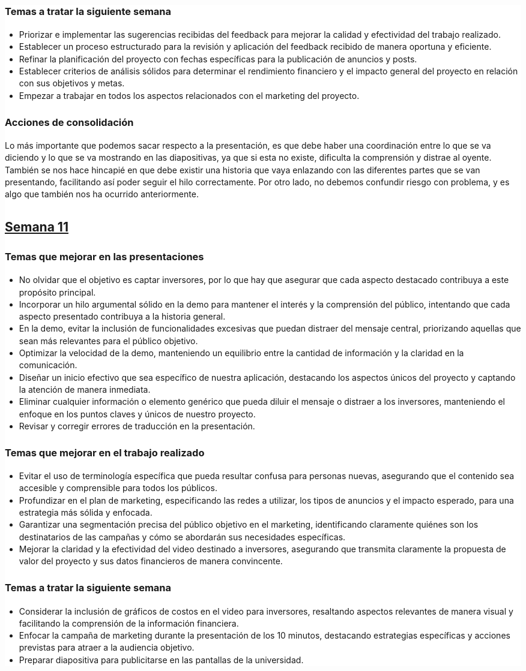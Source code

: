 ### Temas a tratar la siguiente semana
- Priorizar e implementar las sugerencias recibidas del feedback para mejorar la calidad y efectividad del trabajo realizado.
- Establecer un proceso estructurado para la revisión y aplicación del feedback recibido de manera oportuna y eficiente.
- Refinar la planificación del proyecto con fechas específicas para la publicación de anuncios y posts.
- Establecer criterios de análisis sólidos para determinar el rendimiento financiero y el impacto general del proyecto en relación con sus objetivos y metas.
- Empezar a trabajar en todos los aspectos relacionados con el marketing del proyecto.

### Acciones de consolidación
Lo más importante que podemos sacar respecto a la presentación, es que debe haber una coordinación entre lo que se va diciendo y lo que se va mostrando en las diapositivas, ya que si esta no existe, dificulta la comprensión y distrae al oyente. También se nos hace hincapié en que debe existir una historia que vaya enlazando con las diferentes partes que se van presentando, facilitando así poder seguir el hilo correctamente. Por otro lado, no debemos confundir riesgo con problema, y es algo que también nos ha ocurrido anteriormente.


## **[​Semana 11](https://bgcc.vercel.app/docs/Grupos%20de%20tarde/Grupo%209#semana-11)**
### Temas que mejorar en las presentaciones
- No olvidar que el objetivo es captar inversores, por lo que hay que asegurar que cada aspecto destacado contribuya a este propósito principal.
- Incorporar un hilo argumental sólido en la demo para mantener el interés y la comprensión del público, intentando que cada aspecto presentado contribuya a la historia general.
- En la demo, evitar la inclusión de funcionalidades excesivas que puedan distraer del mensaje central, priorizando aquellas que sean más relevantes para el público objetivo.
- Optimizar la velocidad de la demo, manteniendo un equilibrio entre la cantidad de información y la claridad en la comunicación.
- Diseñar un inicio efectivo que sea específico de nuestra aplicación, destacando los aspectos únicos del proyecto y captando la atención de manera inmediata.
- Eliminar cualquier información o elemento genérico que pueda diluir el mensaje o distraer a los inversores, manteniendo el enfoque en los puntos claves y únicos de nuestro proyecto.
- Revisar y corregir errores de traducción en la presentación.

### Temas que mejorar en el trabajo realizado
- Evitar el uso de terminología específica que pueda resultar confusa para personas nuevas, asegurando que el contenido sea accesible y comprensible para todos los públicos.
- Profundizar en el plan de marketing, especificando las redes a utilizar, los tipos de anuncios y el impacto esperado, para una estrategia más sólida y enfocada.
- Garantizar una segmentación precisa del público objetivo en el marketing, identificando claramente quiénes son los destinatarios de las campañas y cómo se abordarán sus necesidades específicas.
- Mejorar la claridad y la efectividad del video destinado a inversores, asegurando que transmita claramente la propuesta de valor del proyecto y sus datos financieros de manera convincente.

### Temas a tratar la siguiente semana
- Considerar la inclusión de gráficos de costos en el video para inversores, resaltando aspectos relevantes de manera visual y facilitando la comprensión de la información financiera.
- Enfocar la campaña de marketing durante la presentación de los 10 minutos, destacando estrategias específicas y acciones previstas para atraer a la audiencia objetivo.
- Preparar diapositiva para publicitarse en las pantallas de la universidad.
